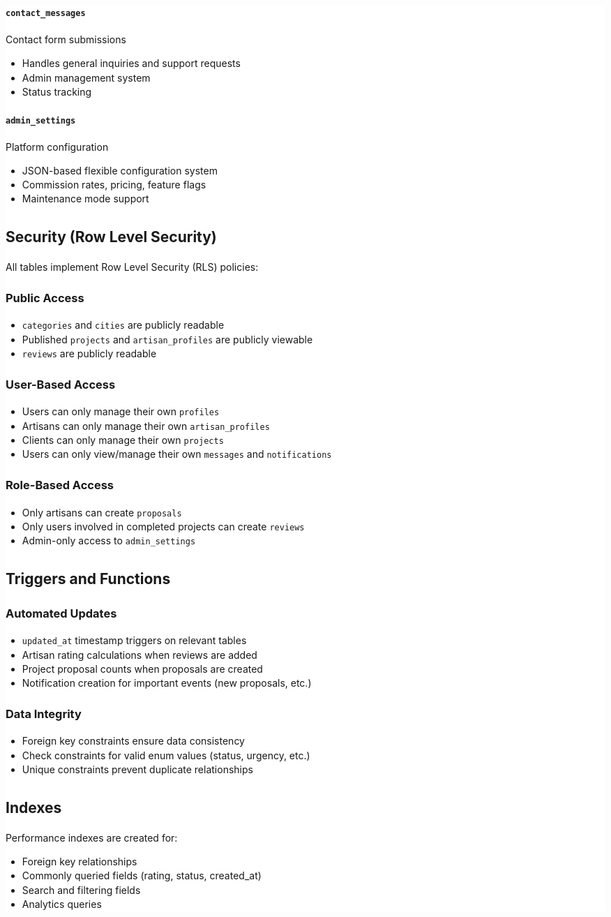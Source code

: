 #### `contact_messages`
Contact form submissions
- Handles general inquiries and support requests
- Admin management system
- Status tracking

#### `admin_settings`
Platform configuration
- JSON-based flexible configuration system
- Commission rates, pricing, feature flags
- Maintenance mode support

## Security (Row Level Security)

All tables implement Row Level Security (RLS) policies:

### Public Access
- `categories` and `cities` are publicly readable
- Published `projects` and `artisan_profiles` are publicly viewable
- `reviews` are publicly readable

### User-Based Access
- Users can only manage their own `profiles`
- Artisans can only manage their own `artisan_profiles`
- Clients can only manage their own `projects`
- Users can only view/manage their own `messages` and `notifications`

### Role-Based Access
- Only artisans can create `proposals`
- Only users involved in completed projects can create `reviews`
- Admin-only access to `admin_settings`

## Triggers and Functions

### Automated Updates
- `updated_at` timestamp triggers on relevant tables
- Artisan rating calculations when reviews are added
- Project proposal counts when proposals are created
- Notification creation for important events (new proposals, etc.)

### Data Integrity
- Foreign key constraints ensure data consistency
- Check constraints for valid enum values (status, urgency, etc.)
- Unique constraints prevent duplicate relationships

## Indexes

Performance indexes are created for:
- Foreign key relationships
- Commonly queried fields (rating, status, created_at)
- Search and filtering fields
- Analytics queries
